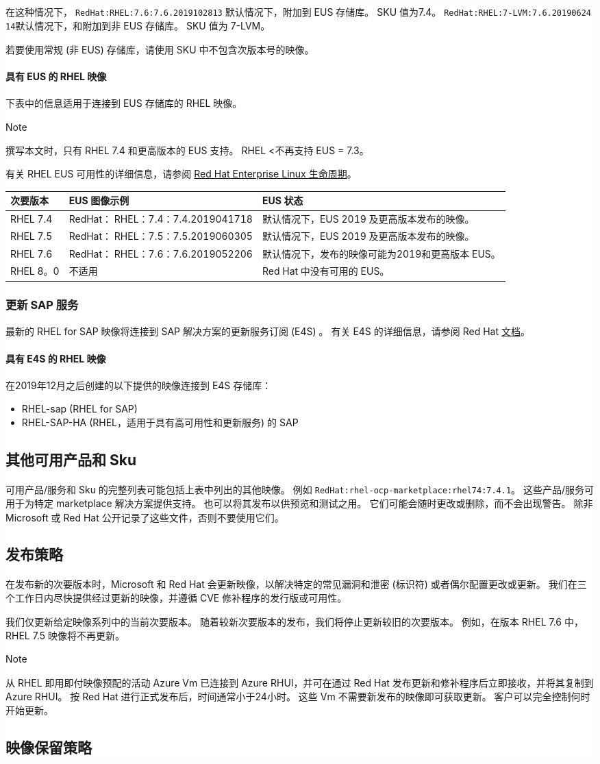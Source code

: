 在这种情况下， `RedHat:RHEL:7.6:7.6.2019102813` 默认情况下，附加到 EUS 存储库。 SKU 值为7.4。 `RedHat:RHEL:7-LVM:7.6.2019062414`默认情况下，和附加到非 EUS 存储库。 SKU 值为 7-LVM。

若要使用常规 (非 EUS) 存储库，请使用 SKU 中不包含次版本号的映像。

#### <a name="rhel-images-with-eus"></a>具有 EUS 的 RHEL 映像

下表中的信息适用于连接到 EUS 存储库的 RHEL 映像。

>[!NOTE]
> 撰写本文时，只有 RHEL 7.4 和更高版本的 EUS 支持。 RHEL <不再支持 EUS = 7.3。
>
> 有关 RHEL EUS 可用性的详细信息，请参阅 [Red Hat Enterprise Linux 生命周期](https://access.redhat.com/support/policy/updates/errata)。

次要版本 |EUS 图像示例              |EUS 状态                                                   |
:-------------|:------------------------------|:------------------------------------------------------------|
RHEL 7.4      |RedHat： RHEL：7.4：7.4.2019041718 | 默认情况下，EUS 2019 及更高版本发布的映像。|
RHEL 7.5      |RedHat： RHEL：7.5：7.5.2019060305 | 默认情况下，EUS 2019 及更高版本发布的映像。 |
RHEL 7.6      |RedHat： RHEL：7.6：7.6.2019052206 | 默认情况下，发布的映像可能为2019和更高版本 EUS。 |
RHEL 8。0      |不适用                            | Red Hat 中没有可用的 EUS。                               |

### <a name="update-services-for-sap"></a>更新 SAP 服务

最新的 RHEL for SAP 映像将连接到 SAP 解决方案的更新服务订阅 (E4S) 。 有关 E4S 的详细信息，请参阅 Red Hat [文档](https://access.redhat.com/support/policy/updates/errata#Update_Services_for_SAP_Solutions)。

#### <a name="rhel-images-with-e4s"></a>具有 E4S 的 RHEL 映像

在2019年12月之后创建的以下提供的映像连接到 E4S 存储库：

* RHEL-sap (RHEL for SAP) 
* RHEL-SAP-HA (RHEL，适用于具有高可用性和更新服务) 的 SAP

## <a name="other-available-offers-and-skus"></a>其他可用产品和 Sku

可用产品/服务和 Sku 的完整列表可能包括上表中列出的其他映像。 例如 `RedHat:rhel-ocp-marketplace:rhel74:7.4.1`。 这些产品/服务可用于为特定 marketplace 解决方案提供支持。 也可以将其发布以供预览和测试之用。 它们可能会随时更改或删除，而不会出现警告。 除非 Microsoft 或 Red Hat 公开记录了这些文件，否则不要使用它们。

## <a name="publishing-policy"></a>发布策略

在发布新的次要版本时，Microsoft 和 Red Hat 会更新映像，以解决特定的常见漏洞和泄密 (标识符) 或者偶尔配置更改或更新。 我们在三个工作日内尽快提供经过更新的映像，并遵循 CVE 修补程序的发行版或可用性。

我们仅更新给定映像系列中的当前次要版本。 随着较新次要版本的发布，我们将停止更新较旧的次要版本。 例如，在版本 RHEL 7.6 中，RHEL 7.5 映像将不再更新。

>[!NOTE]
> 从 RHEL 即用即付映像预配的活动 Azure Vm 已连接到 Azure RHUI，并可在通过 Red Hat 发布更新和修补程序后立即接收，并将其复制到 Azure RHUI。 按 Red Hat 进行正式发布后，时间通常小于24小时。 这些 Vm 不需要新发布的映像即可获取更新。 客户可以完全控制何时开始更新。

## <a name="image-retention-policy"></a>映像保留策略
